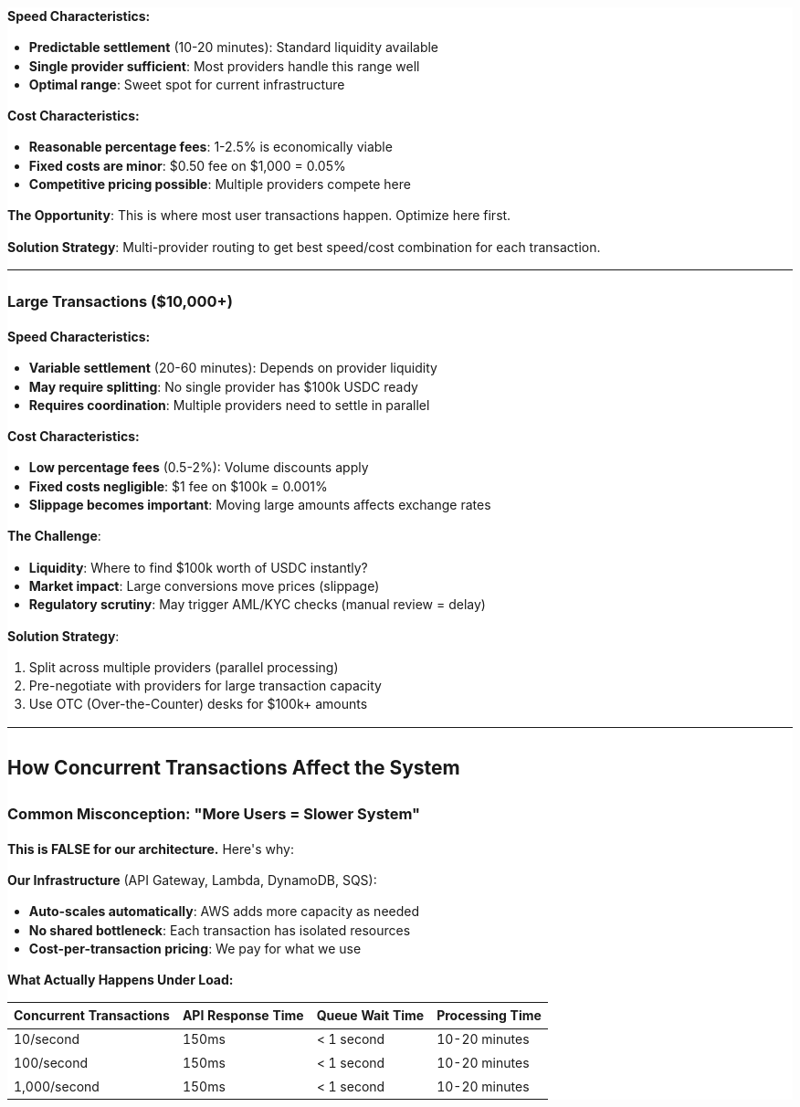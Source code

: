 **Speed Characteristics:**
- **Predictable settlement** (10-20 minutes): Standard liquidity available
- **Single provider sufficient**: Most providers handle this range well
- **Optimal range**: Sweet spot for current infrastructure

**Cost Characteristics:**
- **Reasonable percentage fees**: 1-2.5% is economically viable
- **Fixed costs are minor**: $0.50 fee on $1,000 = 0.05%
- **Competitive pricing possible**: Multiple providers compete here

**The Opportunity**: This is where most user transactions happen. Optimize here first.

**Solution Strategy**: Multi-provider routing to get best speed/cost combination for each transaction.

---

### Large Transactions ($10,000+)

**Speed Characteristics:**
- **Variable settlement** (20-60 minutes): Depends on provider liquidity
- **May require splitting**: No single provider has $100k USDC ready
- **Requires coordination**: Multiple providers need to settle in parallel

**Cost Characteristics:**
- **Low percentage fees** (0.5-2%): Volume discounts apply
- **Fixed costs negligible**: $1 fee on $100k = 0.001%
- **Slippage becomes important**: Moving large amounts affects exchange rates

**The Challenge**:
- **Liquidity**: Where to find $100k worth of USDC instantly?
- **Market impact**: Large conversions move prices (slippage)
- **Regulatory scrutiny**: May trigger AML/KYC checks (manual review = delay)

**Solution Strategy**:
1. Split across multiple providers (parallel processing)
2. Pre-negotiate with providers for large transaction capacity
3. Use OTC (Over-the-Counter) desks for $100k+ amounts

---

## How Concurrent Transactions Affect the System

### Common Misconception: "More Users = Slower System"

**This is FALSE for our architecture.** Here's why:

**Our Infrastructure** (API Gateway, Lambda, DynamoDB, SQS):
- **Auto-scales automatically**: AWS adds more capacity as needed
- **No shared bottleneck**: Each transaction has isolated resources
- **Cost-per-transaction pricing**: We pay for what we use

**What Actually Happens Under Load:**

| Concurrent Transactions | API Response Time | Queue Wait Time | Processing Time |
|------------------------|-------------------|-----------------|-----------------|
| 10/second | 150ms | < 1 second | 10-20 minutes |
| 100/second | 150ms | < 1 second | 10-20 minutes |
| 1,000/second | 150ms | < 1 second | 10-20 minutes |
